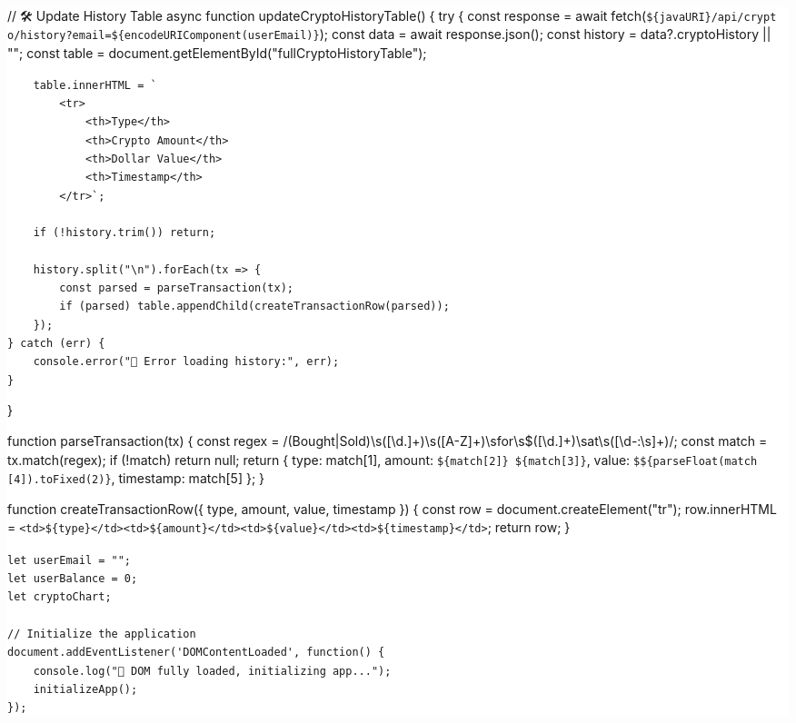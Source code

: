 // 🛠️ Update History Table
async function updateCryptoHistoryTable() {
    try {
        const response = await fetch(`${javaURI}/api/crypto/history?email=${encodeURIComponent(userEmail)}`);
        const data = await response.json();
        const history = data?.cryptoHistory || "";
        const table = document.getElementById("fullCryptoHistoryTable");

        table.innerHTML = `
            <tr>
                <th>Type</th>
                <th>Crypto Amount</th>
                <th>Dollar Value</th>
                <th>Timestamp</th>
            </tr>`;

        if (!history.trim()) return;

        history.split("\n").forEach(tx => {
            const parsed = parseTransaction(tx);
            if (parsed) table.appendChild(createTransactionRow(parsed));
        });
    } catch (err) {
        console.error("🚨 Error loading history:", err);
    }
}

function parseTransaction(tx) {
    const regex = /(Bought|Sold)\s([\d.]+)\s([A-Z]+)\sfor\s\$([\d.]+)\sat\s([\d-:\s]+)/;
    const match = tx.match(regex);
    if (!match) return null;
    return {
        type: match[1],
        amount: `${match[2]} ${match[3]}`,
        value: `$${parseFloat(match[4]).toFixed(2)}`,
        timestamp: match[5]
    };
}

function createTransactionRow({ type, amount, value, timestamp }) {
    const row = document.createElement("tr");
    row.innerHTML = `<td>${type}</td><td>${amount}</td><td>${value}</td><td>${timestamp}</td>`;
    return row;
}


    let userEmail = "";
    let userBalance = 0;
    let cryptoChart;

    // Initialize the application
    document.addEventListener('DOMContentLoaded', function() {
        console.log("🚀 DOM fully loaded, initializing app...");
        initializeApp();
    });
